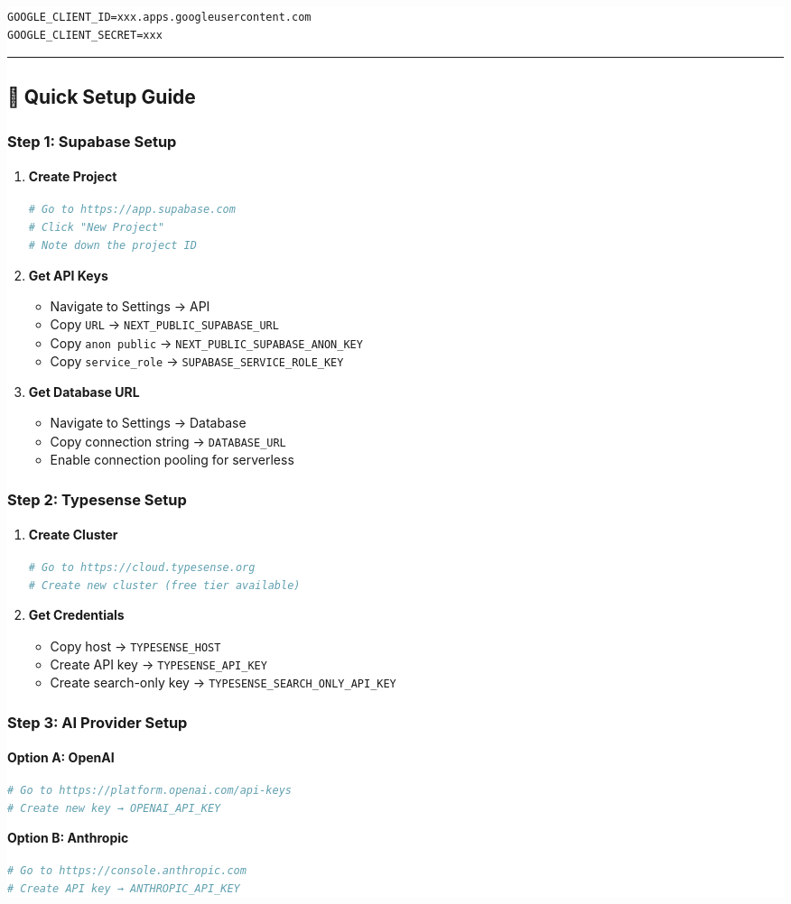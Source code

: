 ```env
GOOGLE_CLIENT_ID=xxx.apps.googleusercontent.com
GOOGLE_CLIENT_SECRET=xxx
```

---

## 🚀 Quick Setup Guide

### Step 1: Supabase Setup

1. **Create Project**
   ```bash
   # Go to https://app.supabase.com
   # Click "New Project"
   # Note down the project ID
   ```

2. **Get API Keys**
   - Navigate to Settings → API
   - Copy `URL` → `NEXT_PUBLIC_SUPABASE_URL`
   - Copy `anon public` → `NEXT_PUBLIC_SUPABASE_ANON_KEY`
   - Copy `service_role` → `SUPABASE_SERVICE_ROLE_KEY`

3. **Get Database URL**
   - Navigate to Settings → Database
   - Copy connection string → `DATABASE_URL`
   - Enable connection pooling for serverless

### Step 2: Typesense Setup

1. **Create Cluster**
   ```bash
   # Go to https://cloud.typesense.org
   # Create new cluster (free tier available)
   ```

2. **Get Credentials**
   - Copy host → `TYPESENSE_HOST`
   - Create API key → `TYPESENSE_API_KEY`
   - Create search-only key → `TYPESENSE_SEARCH_ONLY_API_KEY`

### Step 3: AI Provider Setup

**Option A: OpenAI**
```bash
# Go to https://platform.openai.com/api-keys
# Create new key → OPENAI_API_KEY
```

**Option B: Anthropic**
```bash
# Go to https://console.anthropic.com
# Create API key → ANTHROPIC_API_KEY
```
